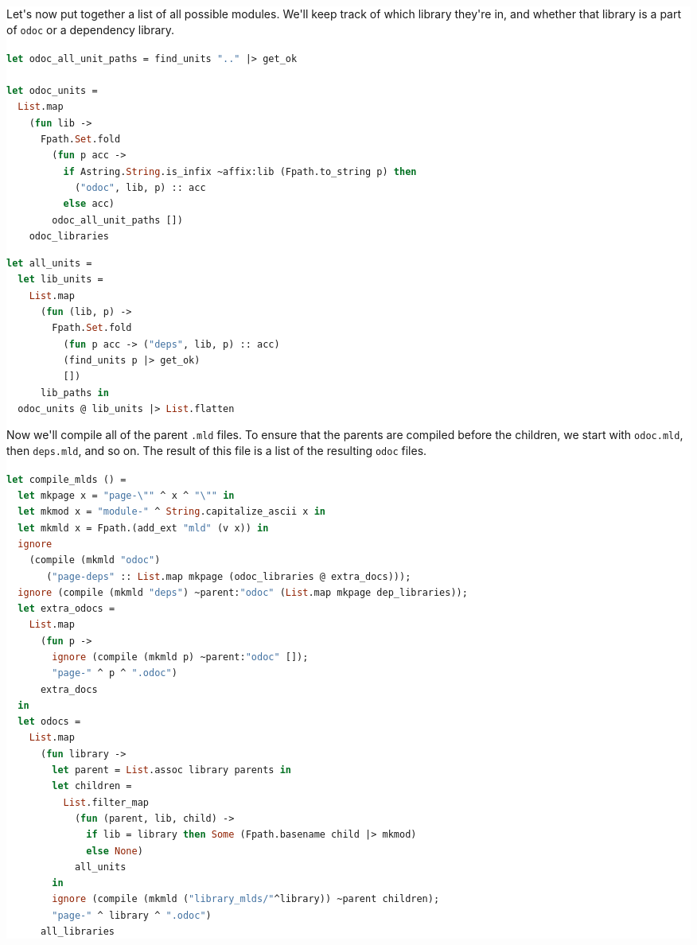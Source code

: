 Let's now put together a list of all possible modules. We'll keep track of
which library they're in, and whether that library is a part of `odoc` or a dependency
library.

```ocaml env=e1
let odoc_all_unit_paths = find_units ".." |> get_ok

let odoc_units =
  List.map
    (fun lib ->
      Fpath.Set.fold
        (fun p acc ->
          if Astring.String.is_infix ~affix:lib (Fpath.to_string p) then
            ("odoc", lib, p) :: acc
          else acc)
        odoc_all_unit_paths [])
    odoc_libraries
```

```ocaml env=e1
let all_units =
  let lib_units =
    List.map
      (fun (lib, p) ->
        Fpath.Set.fold
          (fun p acc -> ("deps", lib, p) :: acc)
          (find_units p |> get_ok)
          [])
      lib_paths in
  odoc_units @ lib_units |> List.flatten
```

Now we'll compile all of the parent `.mld` files. To ensure that the parents are compiled before the children, we start with `odoc.mld`, then `deps.mld`, and so on. The result of this file is a list of the resulting `odoc` files.

```ocaml env=e1
let compile_mlds () =
  let mkpage x = "page-\"" ^ x ^ "\"" in
  let mkmod x = "module-" ^ String.capitalize_ascii x in
  let mkmld x = Fpath.(add_ext "mld" (v x)) in
  ignore
    (compile (mkmld "odoc")
       ("page-deps" :: List.map mkpage (odoc_libraries @ extra_docs)));
  ignore (compile (mkmld "deps") ~parent:"odoc" (List.map mkpage dep_libraries));
  let extra_odocs =
    List.map
      (fun p ->
        ignore (compile (mkmld p) ~parent:"odoc" []);
        "page-" ^ p ^ ".odoc")
      extra_docs
  in
  let odocs =
    List.map
      (fun library ->
        let parent = List.assoc library parents in
        let children =
          List.filter_map
            (fun (parent, lib, child) ->
              if lib = library then Some (Fpath.basename child |> mkmod)
              else None)
            all_units
        in
        ignore (compile (mkmld ("library_mlds/"^library)) ~parent children);
        "page-" ^ library ^ ".odoc")
      all_libraries
```